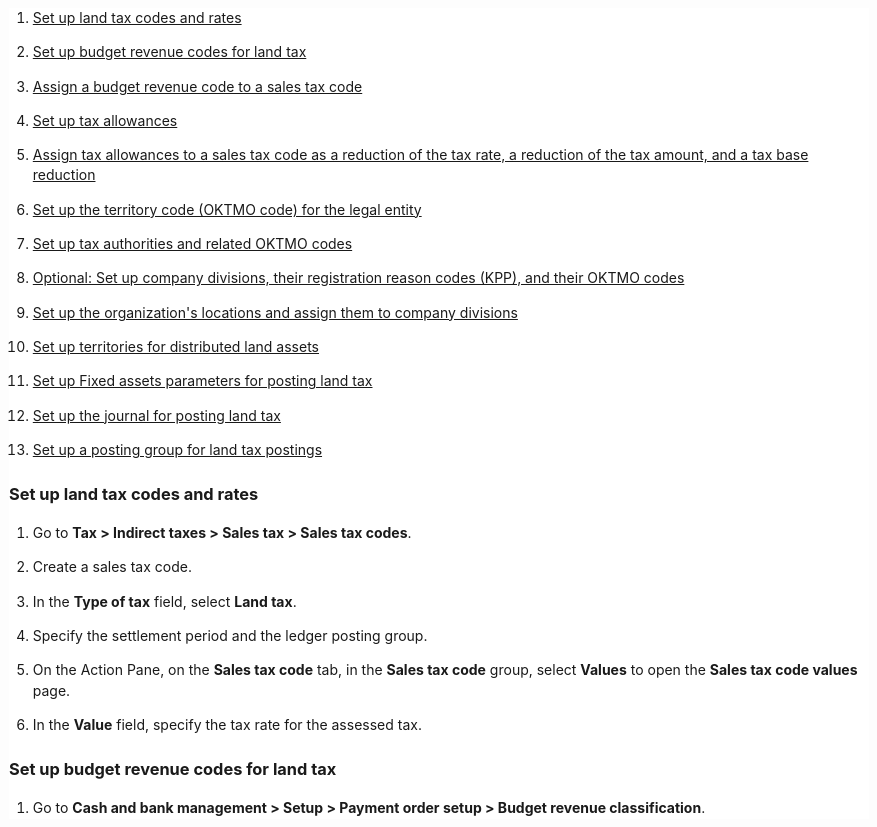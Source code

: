 1.  [Set up land tax codes and rates](#set-up-land-tax-codes-and-rates)

2.  [Set up budget revenue codes for land
    tax](#set-up-budget-revenue-codes-for-land-tax)

3.  [Assign a budget revenue code to a sales tax
    code](#assign-a-budget-revenue-code-to-a-sales-tax-code)

4.  [Set up tax allowances](#set-up-tax-allowances)

5.  [Assign tax allowances to a sales tax code as a reduction of the tax rate, a
    reduction of the tax amount, and a tax base
    reduction](#assign-tax-allowances-to-a-sales-tax-code-as-a-reduction-of-the-tax-rate-a-reduction-of-the-tax-amount-and-a-tax-base-reduction)

6.  [Set up the territory code (OKTMO code) for the legal
    entity](#set-up-the-territory-code-oktmo-code-for-the-legal-entity)

7.  [Set up tax authorities and related OKTMO
    codes](#set-up-tax-authorities-and-related-oktmo-codes)

8.  [Optional: Set up company divisions, their registration reason codes (KPP),
    and their OKTMO
    codes](#optional-set-up-company-divisions-their-registration-reason-codes-kpp-and-their-oktmo-codes)

9.  [Set up the organization's locations and assign them to company
    divisions](#set-up-the-organizations-locations-and-assign-them-to-company-divisions)

10. [Set up territories for distributed land
    assets](#set-up-territories-for-distributed-land-assets)

11. [Set up Fixed assets parameters for posting land
    tax](#set-up-fixed-assets-parameters-for-posting-land-tax)

12. [Set up the journal for posting land
    tax](#set-up-the-journal-for-posting-land-tax)

13. [Set up a posting group for land tax
    postings](#set-up-a-posting-group-for-land-tax-postings)

### Set up land tax codes and rates

1.  Go to **Tax \> Indirect taxes \> Sales tax \> Sales tax codes**.

2.  Create a sales tax code.

3.  In the **Type of tax** field, select **Land tax**.

4.  Specify the settlement period and the ledger posting group.

5.  On the Action Pane, on the **Sales tax code** tab, in the **Sales tax code**
    group, select **Values** to open the **Sales tax code values** page.

6.  In the **Value** field, specify the tax rate for the assessed tax.

### Set up budget revenue codes for land tax

1.  Go to **Cash and bank management \> Setup \> Payment order setup \> Budget
    revenue classification**.
